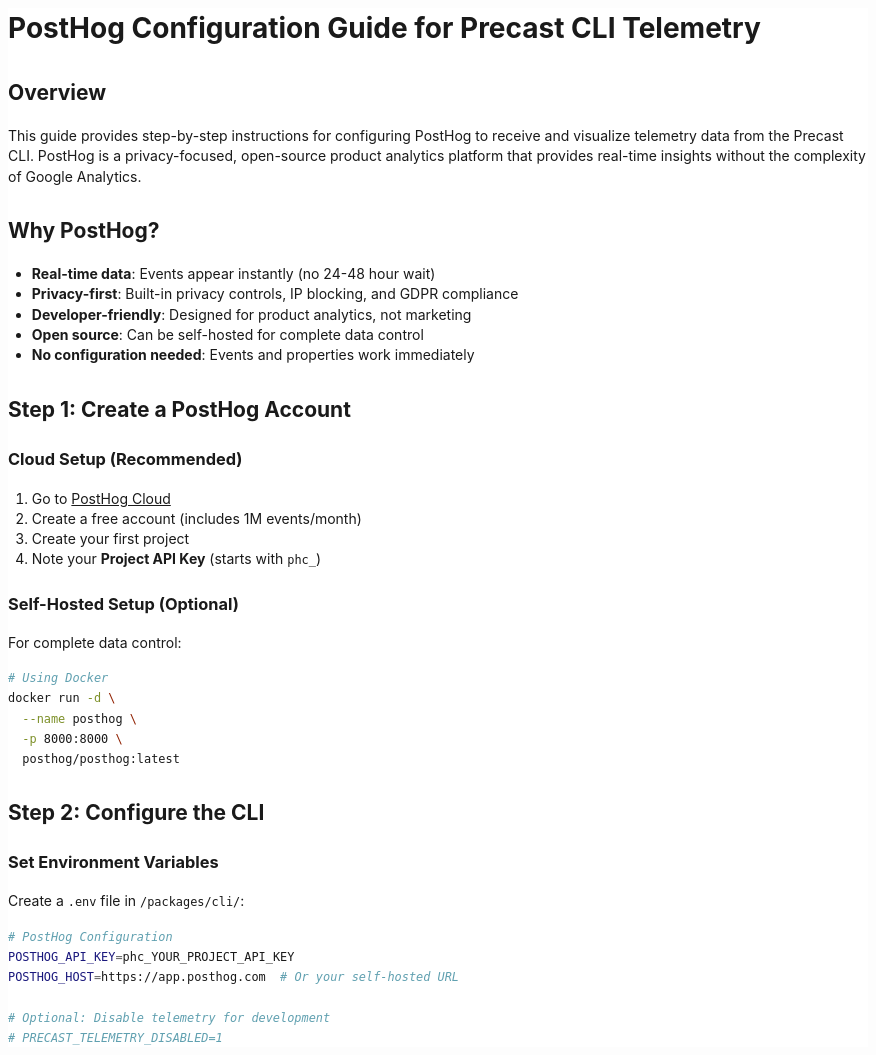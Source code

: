 # PostHog Configuration Guide for Precast CLI Telemetry

## Overview

This guide provides step-by-step instructions for configuring PostHog to receive and visualize telemetry data from the Precast CLI. PostHog is a privacy-focused, open-source product analytics platform that provides real-time insights without the complexity of Google Analytics.

## Why PostHog?

- **Real-time data**: Events appear instantly (no 24-48 hour wait)
- **Privacy-first**: Built-in privacy controls, IP blocking, and GDPR compliance
- **Developer-friendly**: Designed for product analytics, not marketing
- **Open source**: Can be self-hosted for complete data control
- **No configuration needed**: Events and properties work immediately

## Step 1: Create a PostHog Account

### Cloud Setup (Recommended)

1. Go to [PostHog Cloud](https://app.posthog.com/signup)
2. Create a free account (includes 1M events/month)
3. Create your first project
4. Note your **Project API Key** (starts with `phc_`)

### Self-Hosted Setup (Optional)

For complete data control:

```bash
# Using Docker
docker run -d \
  --name posthog \
  -p 8000:8000 \
  posthog/posthog:latest
```

## Step 2: Configure the CLI

### Set Environment Variables

Create a `.env` file in `/packages/cli/`:

```bash
# PostHog Configuration
POSTHOG_API_KEY=phc_YOUR_PROJECT_API_KEY
POSTHOG_HOST=https://app.posthog.com  # Or your self-hosted URL

# Optional: Disable telemetry for development
# PRECAST_TELEMETRY_DISABLED=1
```
